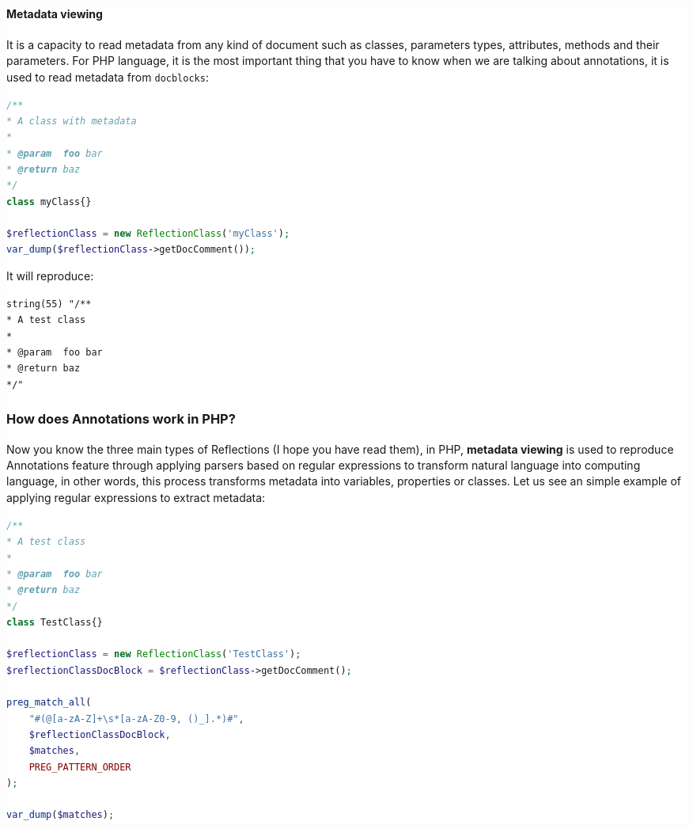 #### Metadata viewing
It is a capacity to read metadata from any kind of document such as classes, parameters types, attributes, methods and their parameters. For PHP language, it is the most important thing that you have to know when we are talking about annotations, it is used to read metadata from `docblocks`:

```php
/** 
* A class with metadata
*
* @param  foo bar
* @return baz
*/
class myClass{}

$reflectionClass = new ReflectionClass('myClass');
var_dump($reflectionClass->getDocComment());
```
It will reproduce:
```
string(55) "/** 
* A test class
*
* @param  foo bar
* @return baz
*/"
```

### How does Annotations work in PHP?

Now you know the three main types of Reflections (I hope you have read them), in PHP, **metadata viewing** is used to reproduce Annotations feature through applying parsers based on regular expressions to transform natural language into computing language, in other words, this process transforms metadata into variables, properties or classes. Let us see an simple example of applying regular expressions to extract metadata: 

```php
/** 
* A test class  
*  
* @param  foo bar  
* @return baz  
*/  
class TestClass{}  
  
$reflectionClass = new ReflectionClass('TestClass');
$reflectionClassDocBlock = $reflectionClass->getDocComment();

preg_match_all(
    "#(@[a-zA-Z]+\s*[a-zA-Z0-9, ()_].*)#",
    $reflectionClassDocBlock,
    $matches,
    PREG_PATTERN_ORDER
);

var_dump($matches);
```
